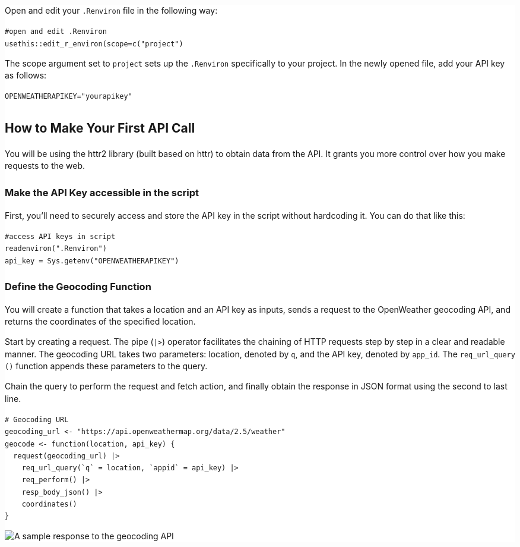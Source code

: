 Open and edit your `.Renviron` file in the following way:

```
#open and edit .Renviron
usethis::edit_r_environ(scope=c("project")
```

The scope argument set to `project` sets up the `.Renviron` specifically to your project. In the newly opened file, add your API key as follows:

```
OPENWEATHERAPIKEY="yourapikey"
```

## How to Make Your First API Call

You will be using the httr2 library (built based on httr) to obtain data from the API. It grants you more control over how you make requests to the web.

### Make the API Key accessible in the script

First, you’ll need to securely access and store the API key in the script without hardcoding it. You can do that like this:

```
#access API keys in script
readenviron(".Renviron")
api_key = Sys.getenv("OPENWEATHERAPIKEY")
```

### Define the Geocoding Function

You will create a function that takes a location and an API key as inputs, sends a request to the OpenWeather geocoding API, and returns the coordinates of the specified location.

Start by creating a request. The pipe (`|>`) operator facilitates the chaining of HTTP requests step by step in a clear and readable manner. The geocoding URL takes two parameters: location, denoted by `q`, and the API key, denoted by `app_id`. The `req_url_query()` function appends these parameters to the query.

Chain the query to perform the request and fetch action, and finally obtain the response in JSON format using the second to last line.

```
# Geocoding URL
geocoding_url <- "https://api.openweathermap.org/data/2.5/weather"
geocode <- function(location, api_key) {
  request(geocoding_url) |> 
    req_url_query(`q` = location, `appid` = api_key) |> 
    req_perform() |> 
    resp_body_json() |>
    coordinates()
}
```

![A sample response to the geocoding API](https://cdn.hashnode.com/res/hashnode/image/upload/v1733342454801/feed01b2-a7a1-4c69-8297-2dcfdc8ec39f.png)
